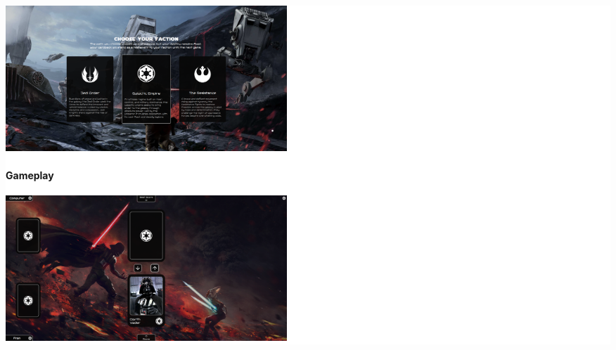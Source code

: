  <img src="./src/assets/images/screenshots/faction-chosen-image.png" alt="Image 6" width="400">
</div>

#### Gameplay

<div>
  <img src="./src/assets/images/screenshots/gameplay-image.png" alt="Image 7" width="400">